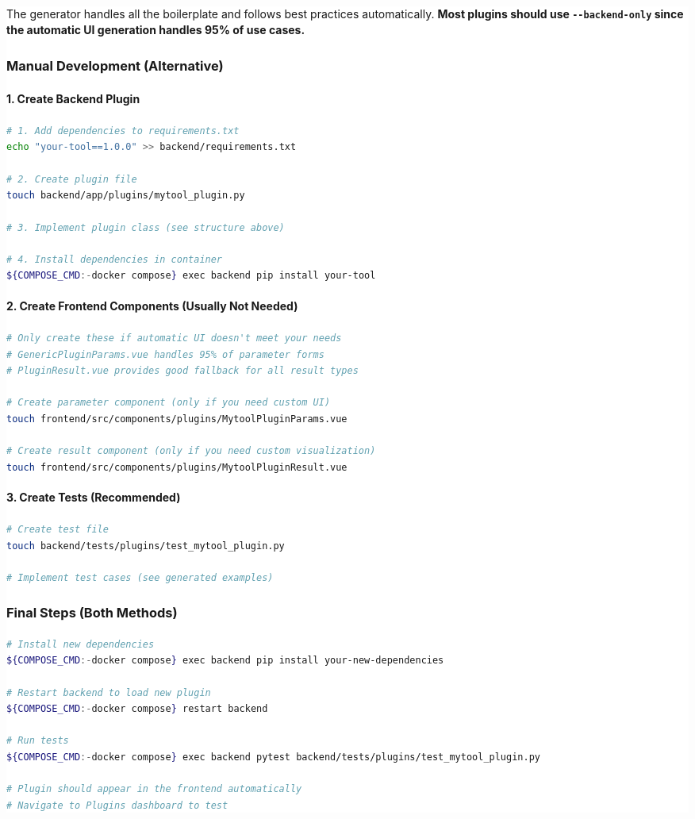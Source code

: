 The generator handles all the boilerplate and follows best practices automatically. **Most plugins should use `--backend-only` since the automatic UI generation handles 95% of use cases.**

### Manual Development (Alternative)

#### 1. Create Backend Plugin
```bash
# 1. Add dependencies to requirements.txt
echo "your-tool==1.0.0" >> backend/requirements.txt

# 2. Create plugin file
touch backend/app/plugins/mytool_plugin.py

# 3. Implement plugin class (see structure above)

# 4. Install dependencies in container
${COMPOSE_CMD:-docker compose} exec backend pip install your-tool
```

#### 2. Create Frontend Components (Usually Not Needed)
```bash
# Only create these if automatic UI doesn't meet your needs
# GenericPluginParams.vue handles 95% of parameter forms
# PluginResult.vue provides good fallback for all result types

# Create parameter component (only if you need custom UI)
touch frontend/src/components/plugins/MytoolPluginParams.vue

# Create result component (only if you need custom visualization)
touch frontend/src/components/plugins/MytoolPluginResult.vue
```

#### 3. Create Tests (Recommended)
```bash
# Create test file
touch backend/tests/plugins/test_mytool_plugin.py

# Implement test cases (see generated examples)
```

### Final Steps (Both Methods)
```bash
# Install new dependencies
${COMPOSE_CMD:-docker compose} exec backend pip install your-new-dependencies

# Restart backend to load new plugin
${COMPOSE_CMD:-docker compose} restart backend

# Run tests
${COMPOSE_CMD:-docker compose} exec backend pytest backend/tests/plugins/test_mytool_plugin.py

# Plugin should appear in the frontend automatically
# Navigate to Plugins dashboard to test
```

